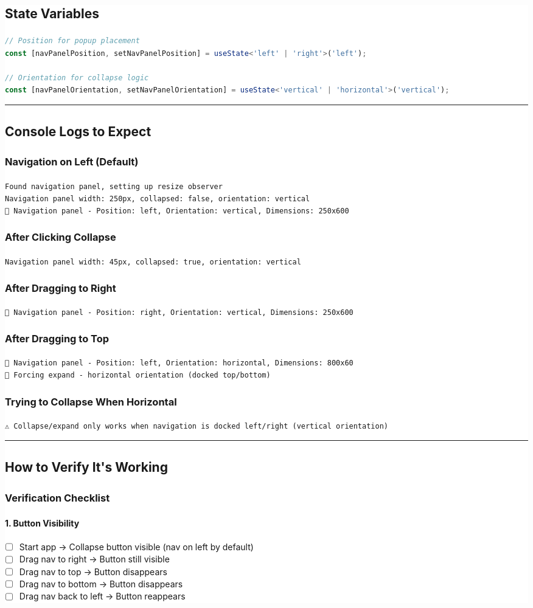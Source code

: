 ## State Variables

```typescript
// Position for popup placement
const [navPanelPosition, setNavPanelPosition] = useState<'left' | 'right'>('left');

// Orientation for collapse logic
const [navPanelOrientation, setNavPanelOrientation] = useState<'vertical' | 'horizontal'>('vertical');
```

---

## Console Logs to Expect

### Navigation on Left (Default)
```
Found navigation panel, setting up resize observer
Navigation panel width: 250px, collapsed: false, orientation: vertical
📍 Navigation panel - Position: left, Orientation: vertical, Dimensions: 250x600
```

### After Clicking Collapse
```
Navigation panel width: 45px, collapsed: true, orientation: vertical
```

### After Dragging to Right
```
📍 Navigation panel - Position: right, Orientation: vertical, Dimensions: 250x600
```

### After Dragging to Top
```
📍 Navigation panel - Position: left, Orientation: horizontal, Dimensions: 800x60
🔼 Forcing expand - horizontal orientation (docked top/bottom)
```

### Trying to Collapse When Horizontal
```
⚠️ Collapse/expand only works when navigation is docked left/right (vertical orientation)
```

---

## How to Verify It's Working

### Verification Checklist

#### 1. Button Visibility
- [ ] Start app → Collapse button visible (nav on left by default)
- [ ] Drag nav to right → Button still visible
- [ ] Drag nav to top → Button disappears
- [ ] Drag nav to bottom → Button disappears
- [ ] Drag nav back to left → Button reappears
